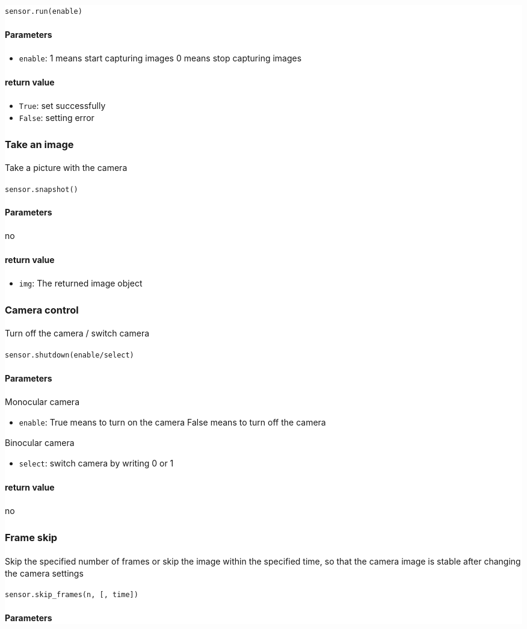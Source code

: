 ```
sensor.run(enable)
```
#### Parameters

* `enable`: 1 means start capturing images 0 means stop capturing images

#### return value

* `True`: set successfully
* `False`: setting error


### Take an image

Take a picture with the camera

```
sensor.snapshot()
```
#### Parameters

no

#### return value

* `img`: The returned image object

### Camera control

Turn off the camera / switch camera

```
sensor.shutdown(enable/select)
```
#### Parameters

Monocular camera
* `enable`: True means to turn on the camera False means to turn off the camera

Binocular camera
* `select`: switch camera by writing 0 or 1

#### return value

no

### Frame skip

Skip the specified number of frames or skip the image within the specified time, so that the camera image is stable after changing the camera settings

```
sensor.skip_frames(n, [, time])
```
#### Parameters
